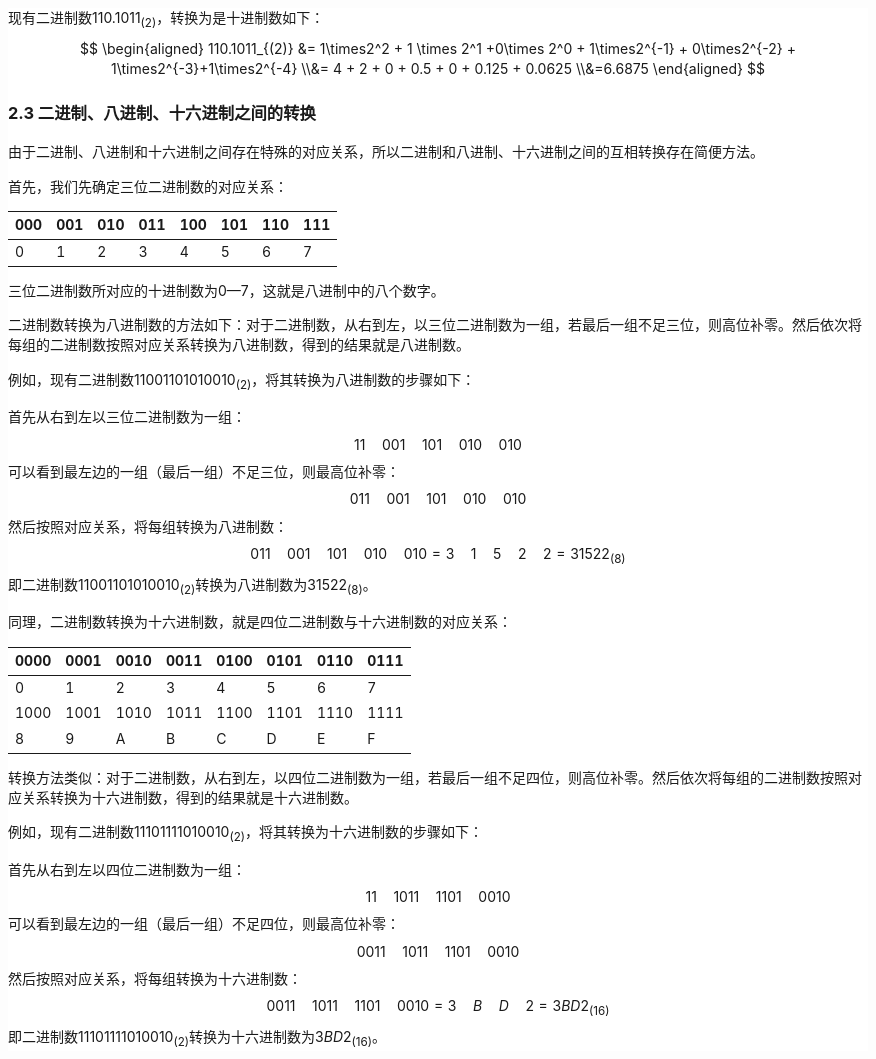 现有二进制数$110.1011_{(2)}$，转换为是十进制数如下：
$$
\begin{aligned}
110.1011_{(2)} &= 1\times2^2 + 1 \times 2^1 +0\times 2^0 + 1\times2^{-1} + 0\times2^{-2} + 1\times2^{-3}+1\times2^{-4} \\&= 4 + 2 + 0 + 0.5 + 0 + 0.125 + 0.0625 \\&=6.6875
\end{aligned}
$$


### 2.3 二进制、八进制、十六进制之间的转换

由于二进制、八进制和十六进制之间存在特殊的对应关系，所以二进制和八进制、十六进制之间的互相转换存在简便方法。

首先，我们先确定三位二进制数的对应关系：

| 000  | 001  | 010  | 011  | 100  | 101  | 110  | 111  |
| ---- | ---- | ---- | ---- | ---- | ---- | ---- | ---- |
| 0    | 1    | 2    | 3    | 4    | 5    | 6    | 7    |

三位二进制数所对应的十进制数为0—7，这就是八进制中的八个数字。

二进制数转换为八进制数的方法如下：对于二进制数，从右到左，以三位二进制数为一组，若最后一组不足三位，则高位补零。然后依次将每组的二进制数按照对应关系转换为八进制数，得到的结果就是八进制数。

例如，现有二进制数$11001101010010_{(2)}$，将其转换为八进制数的步骤如下：

首先从右到左以三位二进制数为一组：
$$
11 \quad 001 \quad 101 \quad 010 \quad 010
$$
可以看到最左边的一组（最后一组）不足三位，则最高位补零：
$$
011 \quad 001 \quad 101 \quad 010 \quad 010
$$
然后按照对应关系，将每组转换为八进制数：
$$
011 \quad 001 \quad 101 \quad 010 \quad 010 = 3\quad 1\quad 5 \quad 2\quad 2 = 31522_{(8)}
$$
即二进制数$11001101010010_{(2)}$转换为八进制数为$31522_{(8)}$。

同理，二进制数转换为十六进制数，就是四位二进制数与十六进制数的对应关系：

| 0000 | 0001 | 0010 | 0011 | 0100 | 0101 | 0110 | 0111 |
| ---- | ---- | ---- | ---- | ---- | ---- | ---- | ---- |
| 0    | 1    | 2    | 3    | 4    | 5    | 6    | 7    |
| 1000 | 1001 | 1010 | 1011 | 1100 | 1101 | 1110 | 1111 |
| 8    | 9    | A    | B    | C    | D    | E    | F    |

转换方法类似：对于二进制数，从右到左，以四位二进制数为一组，若最后一组不足四位，则高位补零。然后依次将每组的二进制数按照对应关系转换为十六进制数，得到的结果就是十六进制数。

例如，现有二进制数$11101111010010_{(2)}$，将其转换为十六进制数的步骤如下：

首先从右到左以四位二进制数为一组：
$$
11  \quad 1011 \quad 1101 \quad 0010
$$
可以看到最左边的一组（最后一组）不足四位，则最高位补零：
$$
0011  \quad 1011 \quad 1101 \quad 0010
$$
然后按照对应关系，将每组转换为十六进制数：
$$
0011  \quad 1011 \quad 1101 \quad 0010 = 3 \quad B \quad D \quad2 = 3BD2_{(16)}
$$
即二进制数$11101111010010_{(2)}$转换为十六进制数为$3BD2_{(16)}$。

